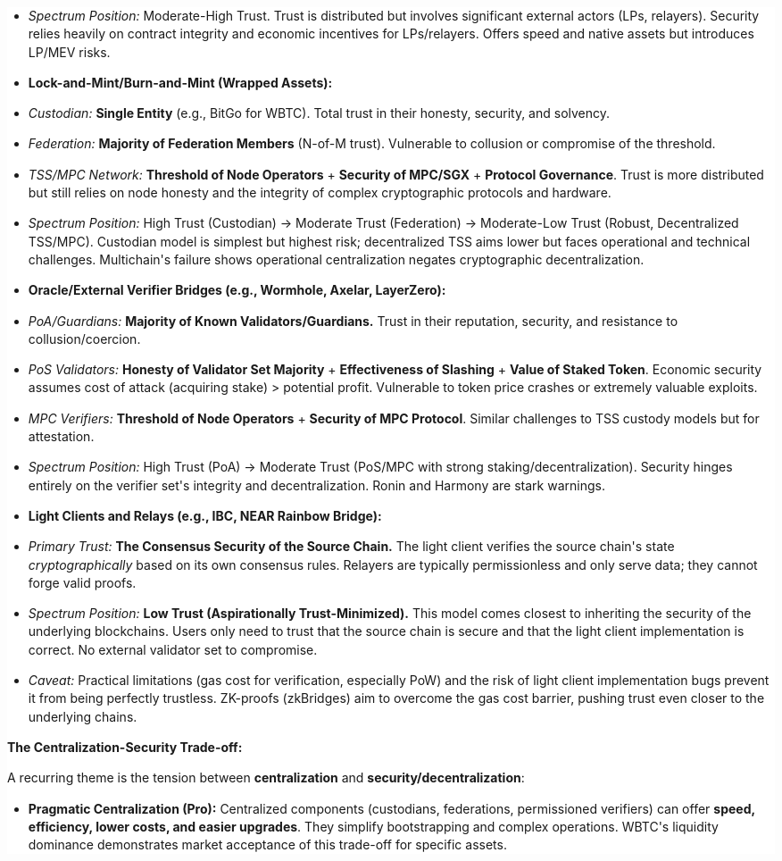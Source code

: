 *   *Spectrum Position:* Moderate-High Trust. Trust is distributed but involves significant external actors (LPs, relayers). Security relies heavily on contract integrity and economic incentives for LPs/relayers. Offers speed and native assets but introduces LP/MEV risks.

*   **Lock-and-Mint/Burn-and-Mint (Wrapped Assets):**

*   *Custodian:* **Single Entity** (e.g., BitGo for WBTC). Total trust in their honesty, security, and solvency.

*   *Federation:* **Majority of Federation Members** (N-of-M trust). Vulnerable to collusion or compromise of the threshold.

*   *TSS/MPC Network:* **Threshold of Node Operators** + **Security of MPC/SGX** + **Protocol Governance**. Trust is more distributed but still relies on node honesty and the integrity of complex cryptographic protocols and hardware.

*   *Spectrum Position:* High Trust (Custodian) -> Moderate Trust (Federation) -> Moderate-Low Trust (Robust, Decentralized TSS/MPC). Custodian model is simplest but highest risk; decentralized TSS aims lower but faces operational and technical challenges. Multichain's failure shows operational centralization negates cryptographic decentralization.

*   **Oracle/External Verifier Bridges (e.g., Wormhole, Axelar, LayerZero):**

*   *PoA/Guardians:* **Majority of Known Validators/Guardians.** Trust in their reputation, security, and resistance to collusion/coercion.

*   *PoS Validators:* **Honesty of Validator Set Majority** + **Effectiveness of Slashing** + **Value of Staked Token**. Economic security assumes cost of attack (acquiring stake) > potential profit. Vulnerable to token price crashes or extremely valuable exploits.

*   *MPC Verifiers:* **Threshold of Node Operators** + **Security of MPC Protocol**. Similar challenges to TSS custody models but for attestation.

*   *Spectrum Position:* High Trust (PoA) -> Moderate Trust (PoS/MPC with strong staking/decentralization). Security hinges entirely on the verifier set's integrity and decentralization. Ronin and Harmony are stark warnings.

*   **Light Clients and Relays (e.g., IBC, NEAR Rainbow Bridge):**

*   *Primary Trust:* **The Consensus Security of the Source Chain.** The light client verifies the source chain's state *cryptographically* based on its own consensus rules. Relayers are typically permissionless and only serve data; they cannot forge valid proofs.

*   *Spectrum Position:* **Low Trust (Aspirationally Trust-Minimized).** This model comes closest to inheriting the security of the underlying blockchains. Users only need to trust that the source chain is secure and that the light client implementation is correct. No external validator set to compromise.

*   *Caveat:* Practical limitations (gas cost for verification, especially PoW) and the risk of light client implementation bugs prevent it from being perfectly trustless. ZK-proofs (zkBridges) aim to overcome the gas cost barrier, pushing trust even closer to the underlying chains.

**The Centralization-Security Trade-off:**

A recurring theme is the tension between **centralization** and **security/decentralization**:

*   **Pragmatic Centralization (Pro):** Centralized components (custodians, federations, permissioned verifiers) can offer **speed, efficiency, lower costs, and easier upgrades**. They simplify bootstrapping and complex operations. WBTC's liquidity dominance demonstrates market acceptance of this trade-off for specific assets.
